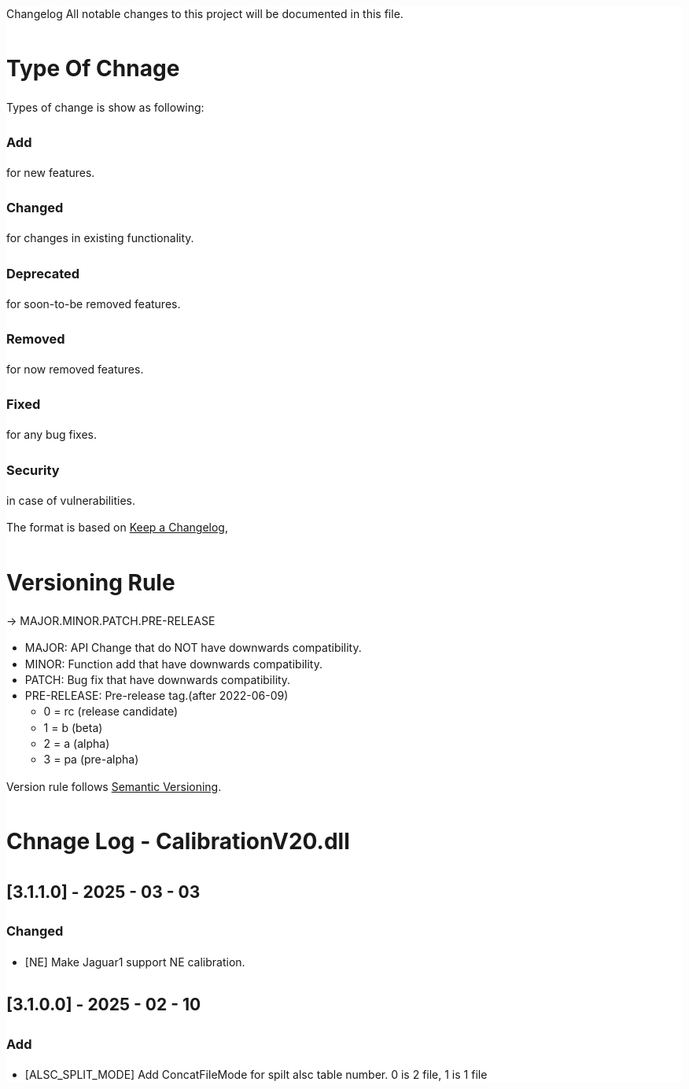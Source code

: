 Changelog
All notable changes to this project will be documented in this file.

# Type Of Chnage
Types of change is show as following:
### Add
for new features.
### Changed
for changes in existing functionality.
### Deprecated
for soon-to-be removed features.
### Removed
for now removed features.
### Fixed
for any bug fixes.
### Security
in case of vulnerabilities.

The format is based on [Keep a Changelog](https://keepachangelog.com/en/1.0.0/),

# Versioning Rule
-> MAJOR.MINOR.PATCH.PRE-RELEASE
- MAJOR: API Change that do NOT have downwards compatibility.
- MINOR: Function add that have downwards compatibility.
- PATCH: Bug fix that have downwards compatibility.
- PRE-RELEASE: Pre-release tag.(after 2022-06-09)
    * 0 = rc (release candidate)
    * 1 = b (beta)
    * 2 = a (alpha)
    * 3 = pa (pre-alpha)

Version rule follows [Semantic Versioning](https://semver.org/spec/v2.0.0.html).


# Chnage Log - CalibrationV20.dll
## [3.1.1.0] - 2025 - 03 - 03
### Changed
- [NE] Make Jaguar1 support NE calibration.

## [3.1.0.0] - 2025 - 02 - 10
### Add
- [ALSC_SPLIT_MODE] Add ConcatFileMode for spilt alsc table number. 0 is 2 file, 1 is 1 file
